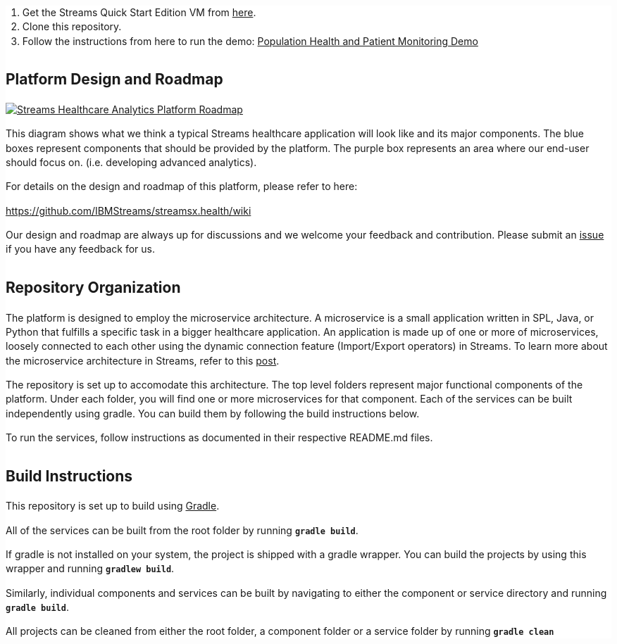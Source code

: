 1.  Get the Streams Quick Start Edition VM from [here](https://www-01.ibm.com/marketing/iwm/iwm/web/preLogin.do?source=swg-ibmistvi&S_TACT=000000VP&S_OFF_CD=10000737).
1.  Clone this repository.
1.  Follow the instructions from here to run the demo:  [Population Health and Patient Monitoring Demo](https://github.com/IBMStreams/streamsx.health/tree/develop/samples/PatientsMonitoringDemo)


## Platform Design and Roadmap

[<img src="https://github.com/IBMStreams/streamsx.health/blob/wiki/img/healthroadmap.jpg" alt="Streams Healthcare Analytics Platform Roadmap" width="600">](https://github.com/IBMStreams/streamsx.health/blob/master/samples/HealthcareJupyterDemo/)

This diagram shows what we think a typical Streams healthcare application will look like and its major components.  The blue boxes represent components that should be provided by the platform.  The purple box represents an area where our end-user should focus on.  (i.e. developing advanced analytics).  

For details on the design and roadmap of this platform, please refer to here:

https://github.com/IBMStreams/streamsx.health/wiki

Our design and roadmap are always up for discussions and we welcome your feedback and contribution.  Please submit an [issue](https://github.com/IBMStreams/streamsx.health/issues) if you have any feedback for us.

## Repository Organization

The platform is designed to employ the microservice architecture.  A microservice is a small application written in SPL, Java, or Python that fulfills a specific task in a bigger healthcare application.  An application is made up of one or more of microservices, loosely connected to each other using the dynamic connection feature (Import/Export operators) in Streams.  To learn more about the microservice architecture in Streams, refer to this [post](https://developer.ibm.com/streamsdev/2016/09/02/analytics-microservice-architecture-with-ibm-streams/).

The repository is set up to accomodate this architecture.  The top level folders represent major functional components of the platform.  Under each folder, you will find one or more microservices for that component.  Each of the services can be built independently using gradle.  You can build them by following the build instructions below.  

To run the services, follow instructions as documented in their respective README.md files.

## Build Instructions

This repository is set up to build using [Gradle](https://gradle.org/).

All of the services can be built from the root folder by running **`gradle build`**.

If gradle is not installed on your system, the project is shipped with a gradle wrapper.  You can build the projects by using this wrapper and running **`gradlew build`**.

Similarly, individual components and  services can be built by navigating to either the component or service directory and running **`gradle build`**. 

All projects can be cleaned from either the root folder, a component folder or a service folder by running **`gradle clean`**
